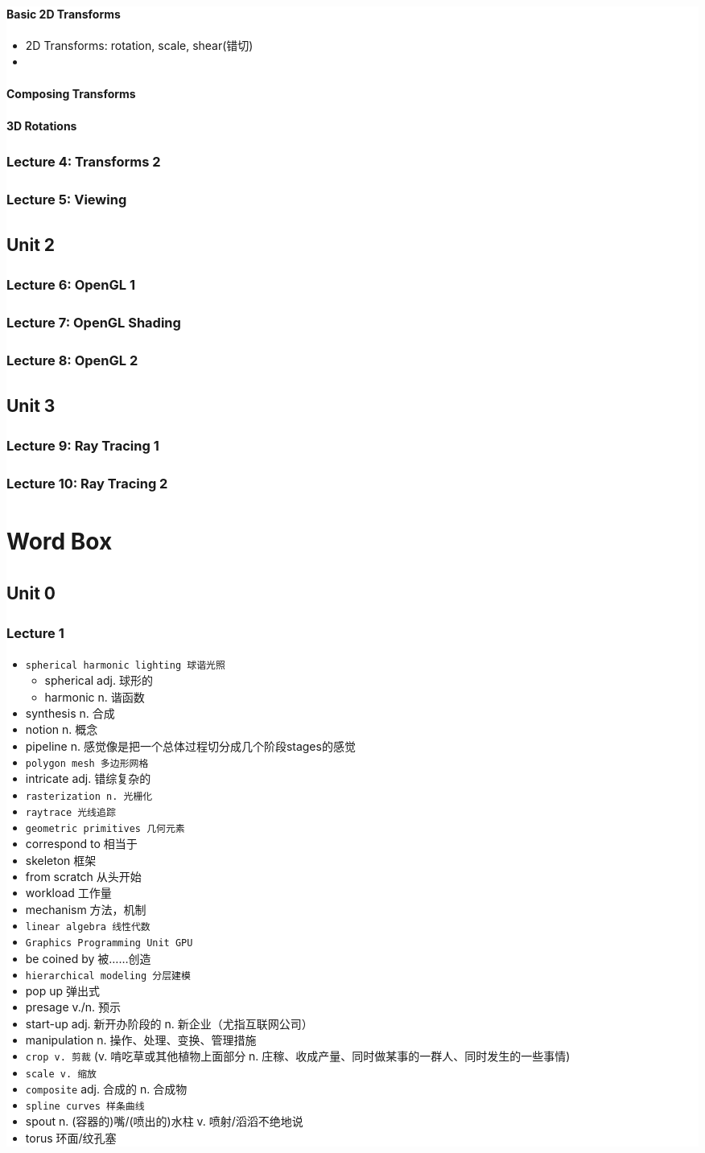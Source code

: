 #### **Basic 2D Transforms**
* 2D Transforms: rotation, scale, shear(错切)
* 

#### **Composing Transforms**


#### **3D Rotations**



### **Lecture 4: Transforms 2**
### **Lecture 5: Viewing**

## <i class="fa fa-star"></i> **Unit 2**
### **Lecture 6: OpenGL 1**
### **Lecture 7: OpenGL Shading**
### **Lecture 8: OpenGL 2**

## <i class="fa fa-star"></i> **Unit 3**
### **Lecture 9: Ray Tracing 1**
### **Lecture 10: Ray Tracing 2**

# <i class="fa fa-star"></i> **Word Box**
## **Unit 0**
### **Lecture 1**
* `spherical harmonic lighting 球谐光照`
  * spherical adj. 球形的
  * harmonic n. 谐函数
* synthesis n. 合成
* notion n. 概念
* pipeline n. 感觉像是把一个总体过程切分成几个阶段stages的感觉
* `polygon mesh 多边形网格`
* intricate adj. 错综复杂的
* `rasterization n. 光栅化`
* `raytrace 光线追踪`
* `geometric primitives 几何元素`
* correspond to 相当于
* skeleton 框架
* from scratch 从头开始
* workload 工作量
* mechanism 方法，机制
* `linear algebra 线性代数`
* `Graphics Programming Unit GPU`
* be coined by 被……创造
* `hierarchical modeling 分层建模`
* pop up 弹出式
* presage v./n. 预示
* start-up adj. 新开办阶段的  n. 新企业（尤指互联网公司）
* manipulation n. 操作、处理、变换、管理措施
* `crop v. 剪裁` (v. 啃吃草或其他植物上面部分 n. 庄稼、收成产量、同时做某事的一群人、同时发生的一些事情)
* `scale v. 缩放`
* `composite` adj. 合成的 n. 合成物
* `spline curves 样条曲线`
* spout n. (容器的)嘴/(喷出的)水柱 v. 喷射/滔滔不绝地说
* torus 环面/纹孔塞